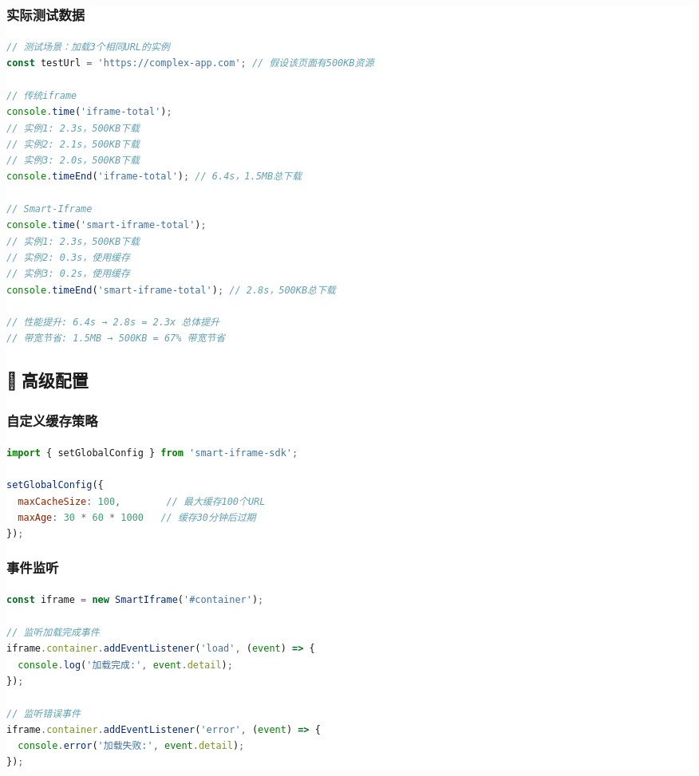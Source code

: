 ### 实际测试数据

```javascript
// 测试场景：加载3个相同URL的实例
const testUrl = 'https://complex-app.com'; // 假设该页面有500KB资源

// 传统iframe
console.time('iframe-total');
// 实例1: 2.3s，500KB下载
// 实例2: 2.1s，500KB下载  
// 实例3: 2.0s，500KB下载
console.timeEnd('iframe-total'); // 6.4s，1.5MB总下载

// Smart-Iframe
console.time('smart-iframe-total');
// 实例1: 2.3s，500KB下载
// 实例2: 0.3s，使用缓存
// 实例3: 0.2s，使用缓存
console.timeEnd('smart-iframe-total'); // 2.8s，500KB总下载

// 性能提升: 6.4s → 2.8s = 2.3x 总体提升
// 带宽节省: 1.5MB → 500KB = 67% 带宽节省
```

## 🔧 高级配置

### 自定义缓存策略
```javascript
import { setGlobalConfig } from 'smart-iframe-sdk';

setGlobalConfig({
  maxCacheSize: 100,        // 最大缓存100个URL
  maxAge: 30 * 60 * 1000   // 缓存30分钟后过期
});
```

### 事件监听
```javascript
const iframe = new SmartIframe('#container');

// 监听加载完成事件
iframe.container.addEventListener('load', (event) => {
  console.log('加载完成:', event.detail);
});

// 监听错误事件
iframe.container.addEventListener('error', (event) => {
  console.error('加载失败:', event.detail);
});
```
